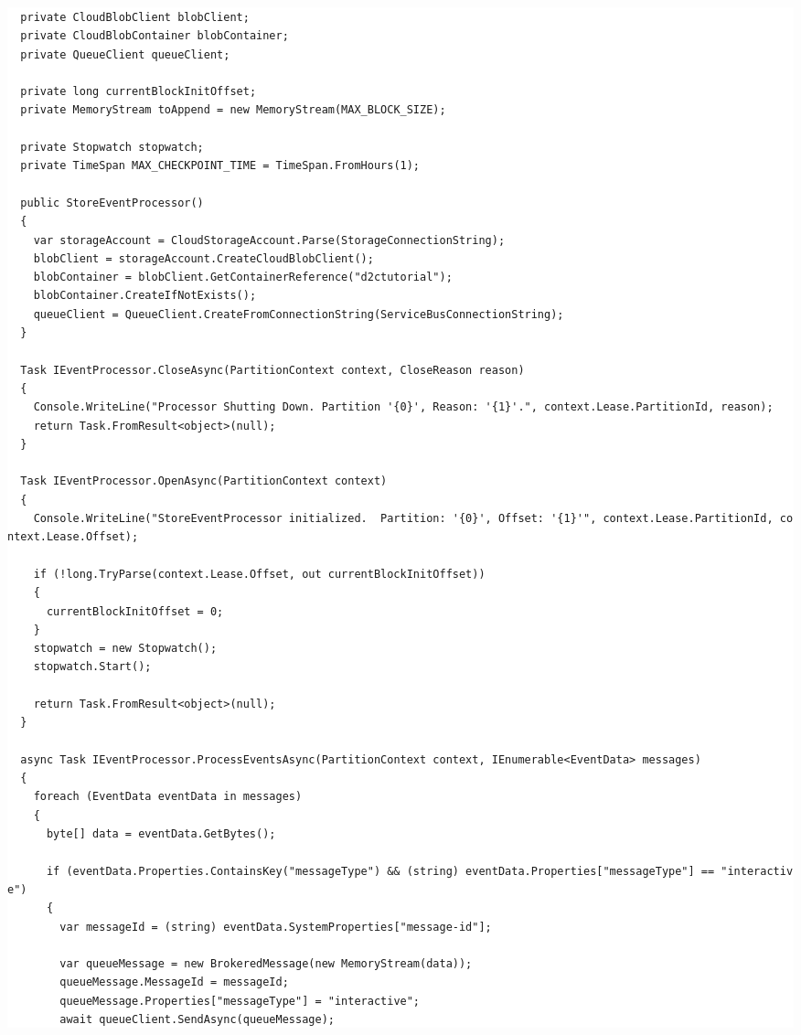       private CloudBlobClient blobClient;
      private CloudBlobContainer blobContainer;
      private QueueClient queueClient;

      private long currentBlockInitOffset;
      private MemoryStream toAppend = new MemoryStream(MAX_BLOCK_SIZE);

      private Stopwatch stopwatch;
      private TimeSpan MAX_CHECKPOINT_TIME = TimeSpan.FromHours(1);

      public StoreEventProcessor()
      {
        var storageAccount = CloudStorageAccount.Parse(StorageConnectionString);
        blobClient = storageAccount.CreateCloudBlobClient();
        blobContainer = blobClient.GetContainerReference("d2ctutorial");
        blobContainer.CreateIfNotExists();
        queueClient = QueueClient.CreateFromConnectionString(ServiceBusConnectionString);
      }

      Task IEventProcessor.CloseAsync(PartitionContext context, CloseReason reason)
      {
        Console.WriteLine("Processor Shutting Down. Partition '{0}', Reason: '{1}'.", context.Lease.PartitionId, reason);
        return Task.FromResult<object>(null);
      }

      Task IEventProcessor.OpenAsync(PartitionContext context)
      {
        Console.WriteLine("StoreEventProcessor initialized.  Partition: '{0}', Offset: '{1}'", context.Lease.PartitionId, context.Lease.Offset);

        if (!long.TryParse(context.Lease.Offset, out currentBlockInitOffset))
        {
          currentBlockInitOffset = 0;
        }
        stopwatch = new Stopwatch();
        stopwatch.Start();

        return Task.FromResult<object>(null);
      }

      async Task IEventProcessor.ProcessEventsAsync(PartitionContext context, IEnumerable<EventData> messages)
      {
        foreach (EventData eventData in messages)
        {
          byte[] data = eventData.GetBytes();

          if (eventData.Properties.ContainsKey("messageType") && (string) eventData.Properties["messageType"] == "interactive")
          {
            var messageId = (string) eventData.SystemProperties["message-id"];

            var queueMessage = new BrokeredMessage(new MemoryStream(data));
            queueMessage.MessageId = messageId;
            queueMessage.Properties["messageType"] = "interactive";
            await queueClient.SendAsync(queueMessage);


[50]: ./media/iot-hub-csharp-csharp-process-d2c/run1.png
[10]: ./media/iot-hub-csharp-csharp-process-d2c/create-identity-csharp1.png
[30]: ./media/iot-hub-csharp-csharp-process-d2c/createqueue2.png
[31]: ./media/iot-hub-csharp-csharp-process-d2c/createqueue3.png
[32]: ./media/iot-hub-csharp-csharp-process-d2c/createqueue4.png
[Azure-blobopslag]: ../storage/storage-dotnet-how-to-use-blobs.md
[Azure gegevens Factory]: https://azure.microsoft.com/documentation/services/data-factory/
[HDInsight (Hadoop)]: https://azure.microsoft.com/documentation/services/hdinsight/
[Service Bus wachtrij]: ../service-bus-messaging/service-bus-dotnet-get-started-with-queues.md
[Azure IoT Hub handleiding voor ontwikkelaars - apparaat naar cloud]: iot-hub-devguide-messaging.md
[Azure-opslag]: https://azure.microsoft.com/documentation/services/storage/
[Azure-Service Bus]: https://azure.microsoft.com/documentation/services/service-bus/
[Handleiding voor ontwikkelaars van IoT Hub]: iot-hub-devguide.md
[Aan de slag met IoT Hub]: iot-hub-csharp-csharp-getstarted.md
[Azure IoT Developer Center]: https://azure.microsoft.com/develop/iot
[lnk-service-fabric]: https://azure.microsoft.com/documentation/services/service-fabric/
[lnk-stream-analytics]: https://azure.microsoft.com/documentation/services/stream-analytics/
[lnk-event-hubs]: https://azure.microsoft.com/documentation/services/event-hubs/
[Tijdelijke foutenstructuuranalyse afhandeling]: https://msdn.microsoft.com/library/hh675232.aspx
[Over Azure opslag]: ../storage/storage-create-storage-account.md#create-a-storage-account
[Aan de slag met Hubs gebeurtenis]: ../event-hubs/event-hubs-csharp-ephcs-getstarted.md
[Azure opslag schaalbaarheid richtlijnen]: ../storage/storage-scalability-targets.md
[Azure Block Blobs]: https://msdn.microsoft.com/library/azure/ee691964.aspx
[Event Hubs]: ../event-hubs/event-hubs-overview.md
[EventProcessorHost]: http://msdn.microsoft.com/library/azure/microsoft.servicebus.messaging.eventprocessorhost(v=azure.95).aspx
[Gebeurtenis-Hubs handleiding voor het programmeren]: ../event-hubs/event-hubs-programming-guide.md
[Tijdelijke foutenstructuuranalyse afhandeling]: https://msdn.microsoft.com/library/hh680901(v=pandp.50).aspx
[Toepassingen met Service Bus met meerdere niveaus maken]: ../service-bus-messaging/service-bus-dotnet-multi-tier-app-using-service-bus-queues.md
[lnk-classic-portal]: https://manage.windowsazure.com
[lnk-c2d]: iot-hub-csharp-csharp-process-d2c.md
[lnk-suite]: https://azure.microsoft.com/documentation/suites/iot-suite/